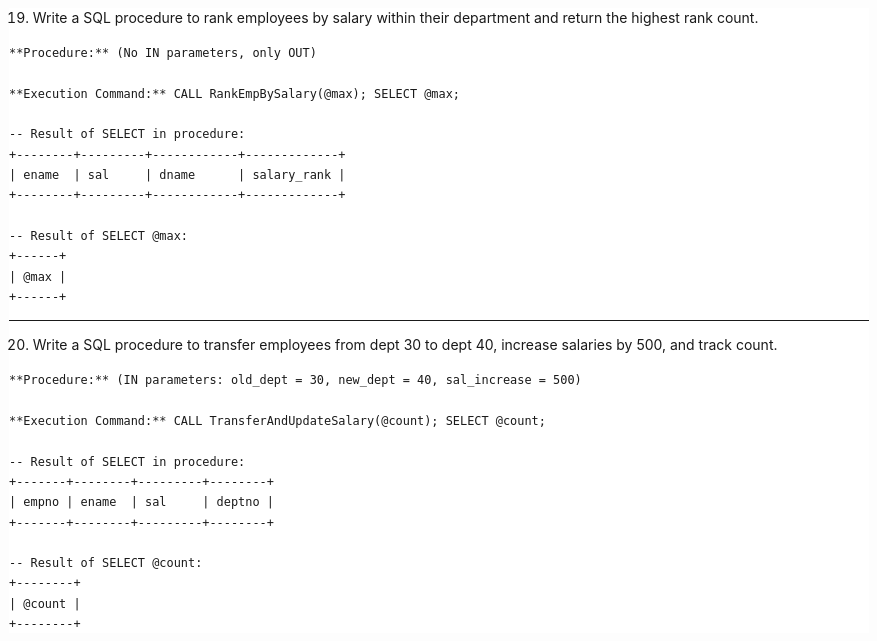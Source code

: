 
 19. Write a SQL procedure to rank employees by salary within their department and return the highest rank count.
```
**Procedure:** (No IN parameters, only OUT)

**Execution Command:** CALL RankEmpBySalary(@max); SELECT @max;

-- Result of SELECT in procedure:
+--------+---------+------------+-------------+
| ename  | sal     | dname      | salary_rank |
+--------+---------+------------+-------------+

-- Result of SELECT @max:
+------+
| @max |
+------+
```
---


 20. Write a SQL procedure to transfer employees from dept 30 to dept 40, increase salaries by 500, and track count.
```
**Procedure:** (IN parameters: old_dept = 30, new_dept = 40, sal_increase = 500)

**Execution Command:** CALL TransferAndUpdateSalary(@count); SELECT @count;

-- Result of SELECT in procedure:
+-------+--------+---------+--------+
| empno | ename  | sal     | deptno |
+-------+--------+---------+--------+

-- Result of SELECT @count:
+--------+
| @count |
+--------+
```



